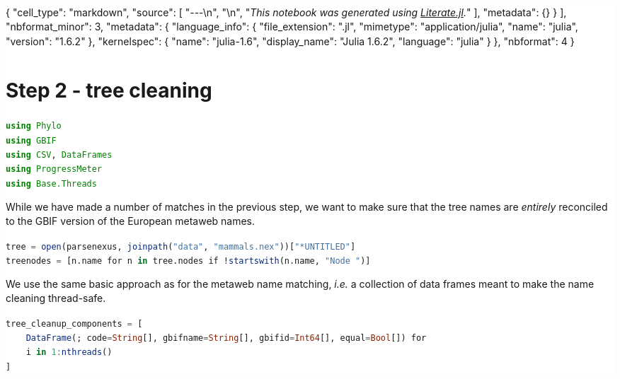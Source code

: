   {
   "cell_type": "markdown",
   "source": [
    "---\n",
    "\n",
    "*This notebook was generated using [Literate.jl](https://github.com/fredrikekre/Literate.jl).*"
   ],
   "metadata": {}
  }
 ],
 "nbformat_minor": 3,
 "metadata": {
  "language_info": {
   "file_extension": ".jl",
   "mimetype": "application/julia",
   "name": "julia",
   "version": "1.6.2"
  },
  "kernelspec": {
   "name": "julia-1.6",
   "display_name": "Julia 1.6.2",
   "language": "julia"
  }
 },
 "nbformat": 4
}


# Step 2 - tree cleaning

````julia
using Phylo
using GBIF
using CSV, DataFrames
using ProgressMeter
using Base.Threads
````

While we have made a number of matches in the previous step, we want to make
sure that the tree names are *entirely* reconciled to the GBIF version of the
European metaweb names.

````julia
tree = open(parsenexus, joinpath("data", "mammals.nex"))["*UNTITLED"]
treenodes = [n.name for n in tree.nodes if !startswith(n.name, "Node ")]
````

We use the same basic approach as for the metaweb name matching, *i.e.* a
collection of data frames meant to make the name cleaning thread-safe.

````julia
tree_cleanup_components = [
    DataFrame(; code=String[], gbifname=String[], gbifid=Int64[], equal=Bool[]) for
    i in 1:nthreads()
]
````
